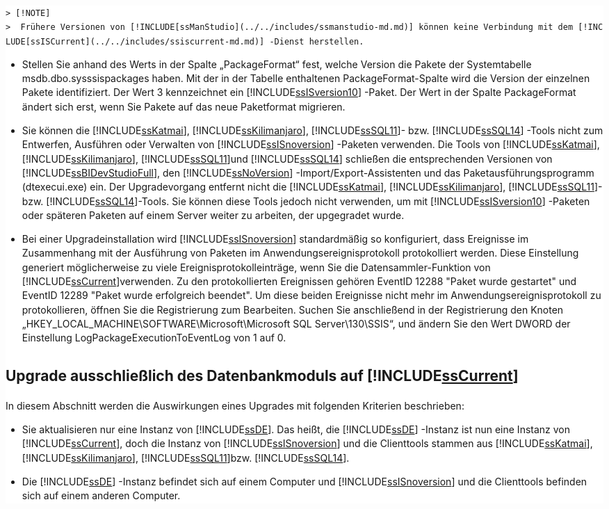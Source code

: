     > [!NOTE]  
    >  Frühere Versionen von [!INCLUDE[ssManStudio](../../includes/ssmanstudio-md.md)] können keine Verbindung mit dem [!INCLUDE[ssISCurrent](../../includes/ssiscurrent-md.md)] -Dienst herstellen.  
  
-   Stellen Sie anhand des Werts in der Spalte „PackageFormat“ fest, welche Version die Pakete der Systemtabelle msdb.dbo.sysssispackages haben. Mit der in der Tabelle enthaltenen PackageFormat-Spalte wird die Version der einzelnen Pakete identifiziert. Der Wert 3 kennzeichnet ein [!INCLUDE[ssISversion10](../../includes/ssisversion10-md.md)] -Paket. Der Wert in der Spalte PackageFormat ändert sich erst, wenn Sie Pakete auf das neue Paketformat migrieren.  
  
-   Sie können die [!INCLUDE[ssKatmai](../../includes/sskatmai-md.md)], [!INCLUDE[ssKilimanjaro](../../includes/sskilimanjaro-md.md)], [!INCLUDE[ssSQL11](../../includes/sssql11-md.md)]- bzw. [!INCLUDE[ssSQL14](../../includes/sssql14-md.md)] -Tools nicht zum Entwerfen, Ausführen oder Verwalten von [!INCLUDE[ssISnoversion](../../includes/ssisnoversion-md.md)] -Paketen verwenden. Die Tools von [!INCLUDE[ssKatmai](../../includes/sskatmai-md.md)], [!INCLUDE[ssKilimanjaro](../../includes/sskilimanjaro-md.md)], [!INCLUDE[ssSQL11](../../includes/sssql11-md.md)]und [!INCLUDE[ssSQL14](../../includes/sssql14-md.md)] schließen die entsprechenden Versionen von [!INCLUDE[ssBIDevStudioFull](../../includes/ssbidevstudiofull-md.md)], den [!INCLUDE[ssNoVersion](../../includes/ssnoversion-md.md)] -Import/Export-Assistenten und das Paketausführungsprogramm (dtexecui.exe) ein. Der Upgradevorgang entfernt nicht die [!INCLUDE[ssKatmai](../../includes/sskatmai-md.md)], [!INCLUDE[ssKilimanjaro](../../includes/sskilimanjaro-md.md)], [!INCLUDE[ssSQL11](../../includes/sssql11-md.md)]- bzw. [!INCLUDE[ssSQL14](../../includes/sssql14-md.md)]-Tools. Sie können diese Tools jedoch nicht verwenden, um mit [!INCLUDE[ssISversion10](../../includes/ssisversion10-md.md)] -Paketen oder späteren Paketen auf einem Server weiter zu arbeiten, der upgegradet wurde.  
  
-   Bei einer Upgradeinstallation wird [!INCLUDE[ssISnoversion](../../includes/ssisnoversion-md.md)] standardmäßig so konfiguriert, dass Ereignisse im Zusammenhang mit der Ausführung von Paketen im Anwendungsereignisprotokoll protokolliert werden. Diese Einstellung generiert möglicherweise zu viele Ereignisprotokolleinträge, wenn Sie die Datensammler-Funktion von [!INCLUDE[ssCurrent](../../includes/sscurrent-md.md)]verwenden. Zu den protokollierten Ereignissen gehören EventID 12288 "Paket wurde gestartet" und EventID 12289 "Paket wurde erfolgreich beendet". Um diese beiden Ereignisse nicht mehr im Anwendungsereignisprotokoll zu protokollieren, öffnen Sie die Registrierung zum Bearbeiten. Suchen Sie anschließend in der Registrierung den Knoten „HKEY_LOCAL_MACHINE\SOFTWARE\Microsoft\Microsoft SQL Server\130\SSIS“, und ändern Sie den Wert DWORD der Einstellung LogPackageExecutionToEventLog von 1 auf 0.  
  
## <a name="upgrading-only-the-database-engine-to-includesscurrentincludessscurrent-mdmd"></a>Upgrade ausschließlich des Datenbankmoduls auf [!INCLUDE[ssCurrent](../../includes/sscurrent-md.md)]  
 In diesem Abschnitt werden die Auswirkungen eines Upgrades mit folgenden Kriterien beschrieben:  
  
-   Sie aktualisieren nur eine Instanz von [!INCLUDE[ssDE](../../includes/ssde-md.md)]. Das heißt, die [!INCLUDE[ssDE](../../includes/ssde-md.md)] -Instanz ist nun eine Instanz von [!INCLUDE[ssCurrent](../../includes/sscurrent-md.md)], doch die Instanz von [!INCLUDE[ssISnoversion](../../includes/ssisnoversion-md.md)] und die Clienttools stammen aus [!INCLUDE[ssKatmai](../../includes/sskatmai-md.md)], [!INCLUDE[ssKilimanjaro](../../includes/sskilimanjaro-md.md)], [!INCLUDE[ssSQL11](../../includes/sssql11-md.md)]bzw. [!INCLUDE[ssSQL14](../../includes/sssql14-md.md)].  
  
-   Die [!INCLUDE[ssDE](../../includes/ssde-md.md)] -Instanz befindet sich auf einem Computer und [!INCLUDE[ssISnoversion](../../includes/ssisnoversion-md.md)] und die Clienttools befinden sich auf einem anderen Computer.  
  